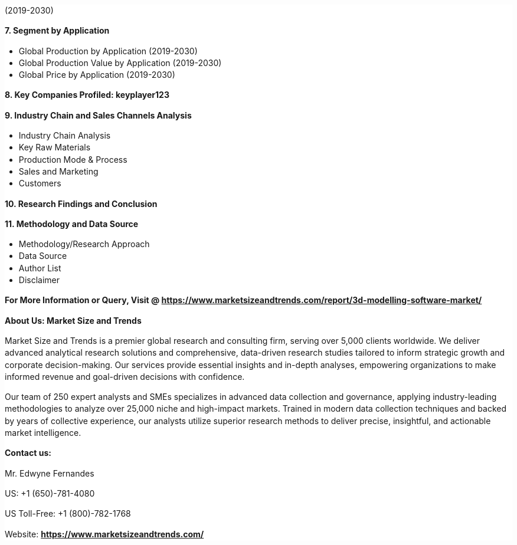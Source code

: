 (2019-2030)</li></ul><p><strong>7. Segment by Application</strong></p><ul><li>Global Production by Application (2019-2030)</li><li>Global Production Value by Application (2019-2030)</li><li>Global Price by Application (2019-2030)</li></ul><p><strong>8. Key Companies Profiled: keyplayer123</strong></p><p><strong>9. Industry Chain and Sales Channels Analysis</strong></p><ul><li>Industry Chain Analysis</li><li>Key Raw Materials</li><li>Production Mode &amp; Process</li><li>Sales and Marketing</li><li>Customers</li></ul><p><strong>10. Research Findings and Conclusion</strong></p><p><strong>11. Methodology and Data Source</strong></p><ul><li>Methodology/Research Approach</li><li>Data Source</li><li>Author List</li><li>Disclaimer</li></ul></p><p><strong>For More Information or Query, Visit @ <a href="https://www.marketsizeandtrends.com/report/3d-modelling-software-market/">https://www.marketsizeandtrends.com/report/3d-modelling-software-market/</a></strong></p><p><strong>About Us: Market Size and Trends</strong></p><p>Market Size and Trends is a premier global research and consulting firm, serving over 5,000 clients worldwide. We deliver advanced analytical research solutions and comprehensive, data-driven research studies tailored to inform strategic growth and corporate decision-making. Our services provide essential insights and in-depth analyses, empowering organizations to make informed revenue and goal-driven decisions with confidence.</p><p>Our team of 250 expert analysts and SMEs specializes in advanced data collection and governance, applying industry-leading methodologies to analyze over 25,000 niche and high-impact markets. Trained in modern data collection techniques and backed by years of collective experience, our analysts utilize superior research methods to deliver precise, insightful, and actionable market intelligence.</p><p><strong>Contact us:</strong></p><p>Mr. Edwyne Fernandes</p><p>US: +1 (650)-781-4080</p><p>US Toll-Free: +1 (800)-782-1768</p><p>Website: <strong><a href="https://www.marketsizeandtrends.com/">https://www.marketsizeandtrends.com/</a></strong></p>
